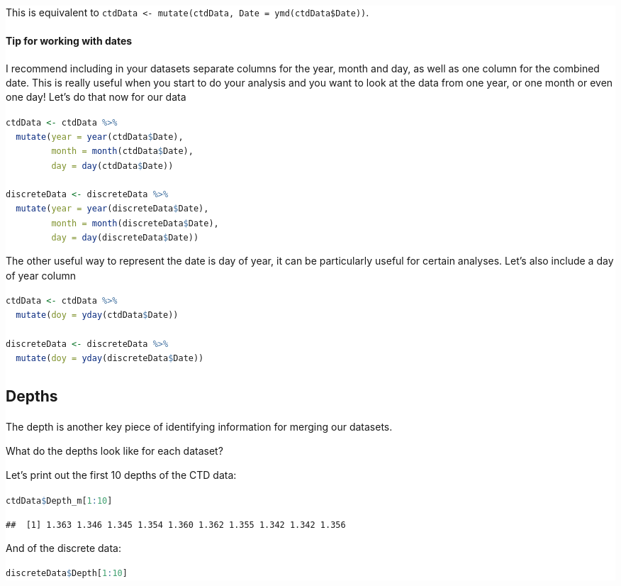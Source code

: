 This is equivalent to
`ctdData <- mutate(ctdData, Date = ymd(ctdData$Date))`.

#### Tip for working with dates

I recommend including in your datasets separate columns for the year,
month and day, as well as one column for the combined date. This is
really useful when you start to do your analysis and you want to look at
the data from one year, or one month or even one day! Let’s do that now
for our data

``` r
ctdData <- ctdData %>% 
  mutate(year = year(ctdData$Date),
         month = month(ctdData$Date),
         day = day(ctdData$Date))

discreteData <- discreteData %>% 
  mutate(year = year(discreteData$Date),
         month = month(discreteData$Date),
         day = day(discreteData$Date))
```

The other useful way to represent the date is day of year, it can be
particularly useful for certain analyses. Let’s also include a day of
year column

``` r
ctdData <- ctdData %>% 
  mutate(doy = yday(ctdData$Date))

discreteData <- discreteData %>% 
  mutate(doy = yday(discreteData$Date))
```

## Depths

The depth is another key piece of identifying information for merging
our datasets.

What do the depths look like for each dataset?

Let’s print out the first 10 depths of the CTD data:

``` r
ctdData$Depth_m[1:10]
```

    ##  [1] 1.363 1.346 1.345 1.354 1.360 1.362 1.355 1.342 1.342 1.356

And of the discrete data:

``` r
discreteData$Depth[1:10]
```
